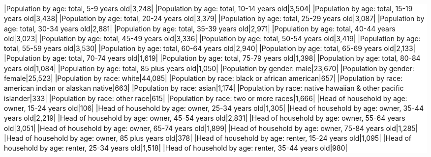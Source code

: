 |Population by age: total, 5-9 years old|3,248|
|Population by age: total, 10-14 years old|3,504|
|Population by age: total, 15-19 years old|3,438|
|Population by age: total, 20-24 years old|3,379|
|Population by age: total, 25-29 years old|3,087|
|Population by age: total, 30-34 years old|2,881|
|Population by age: total, 35-39 years old|2,971|
|Population by age: total, 40-44 years old|3,023|
|Population by age: total, 45-49 years old|3,336|
|Population by age: total, 50-54 years old|3,419|
|Population by age: total, 55-59 years old|3,530|
|Population by age: total, 60-64 years old|2,940|
|Population by age: total, 65-69 years old|2,133|
|Population by age: total, 70-74 years old|1,619|
|Population by age: total, 75-79 years old|1,398|
|Population by age: total, 80-84 years old|1,084|
|Population by age: total, 85 plus years old|1,050|
|Population by gender: male|23,670|
|Population by gender: female|25,523|
|Population by race: white|44,085|
|Population by race: black or african american|657|
|Population by race: american indian or alaskan native|663|
|Population by race: asian|1,174|
|Population by race: native hawaiian & other pacific islander|333|
|Population by race: other race|615|
|Population by race: two or more races|1,666|
|Head of household by age: owner, 15-24 years old|106|
|Head of household by age: owner, 25-34 years old|1,305|
|Head of household by age: owner, 35-44 years old|2,219|
|Head of household by age: owner, 45-54 years old|2,831|
|Head of household by age: owner, 55-64 years old|3,051|
|Head of household by age: owner, 65-74 years old|1,899|
|Head of household by age: owner, 75-84 years old|1,285|
|Head of household by age: owner, 85 plus years old|378|
|Head of household by age: renter, 15-24 years old|1,095|
|Head of household by age: renter, 25-34 years old|1,518|
|Head of household by age: renter, 35-44 years old|980|